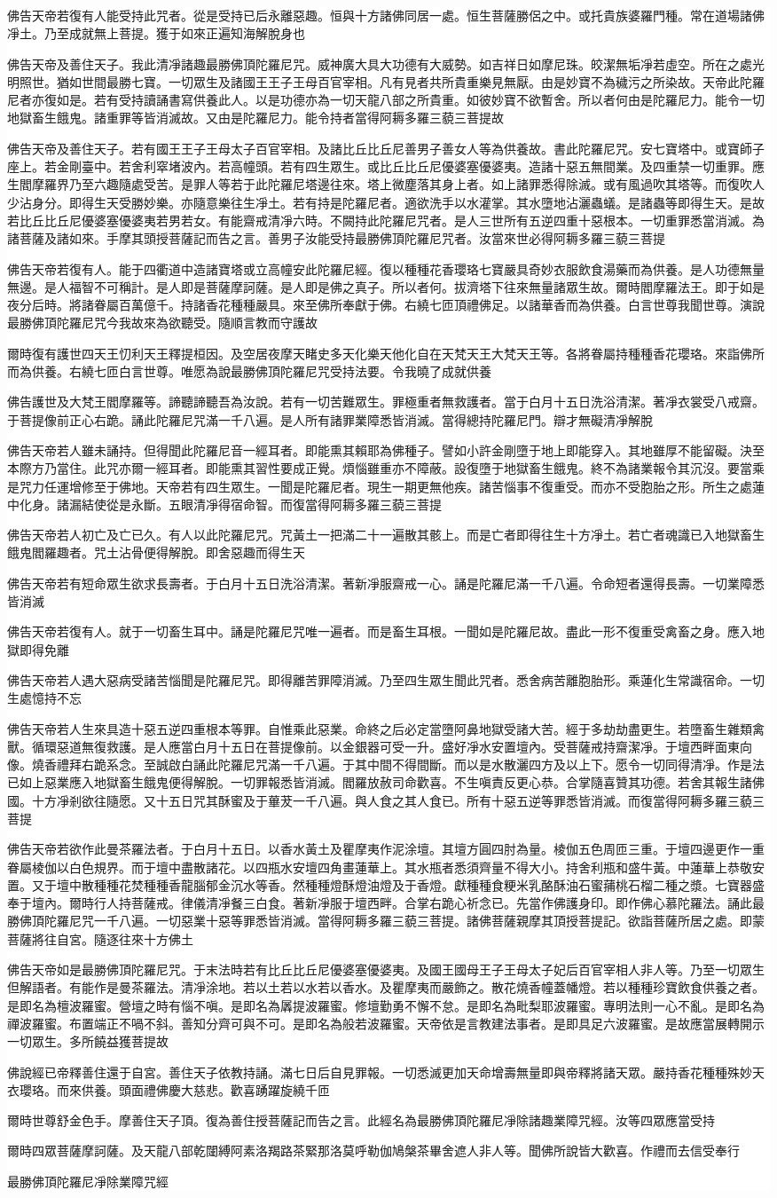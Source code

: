 佛告天帝若復有人能受持此咒者。從是受持已后永離惡趣。恒與十方諸佛同居一處。恒生菩薩勝侶之中。或托貴族婆羅門種。常在道場諸佛凈土。乃至成就無上菩提。獲于如來正遍知海解脫身也

佛告天帝及善住天子。我此清凈諸趣最勝佛頂陀羅尼咒。威神廣大具大功德有大威勢。如吉祥日如摩尼珠。皎潔無垢凈若虛空。所在之處光明照世。猶如世間最勝七寶。一切眾生及諸國王王子王母百官宰相。凡有見者共所貴重樂見無厭。由是妙寶不為穢污之所染故。天帝此陀羅尼者亦復如是。若有受持讀誦書寫供養此人。以是功德亦為一切天龍八部之所貴重。如彼妙寶不欲暫舍。所以者何由是陀羅尼力。能令一切地獄畜生餓鬼。諸重罪等皆消滅故。又由是陀羅尼力。能令持者當得阿耨多羅三藐三菩提故

佛告天帝及善住天子。若有國王王子王母太子百官宰相。及諸比丘比丘尼善男子善女人等為供養故。書此陀羅尼咒。安七寶塔中。或寶師子座上。若金剛臺中。若舍利窣堵波內。若高幢頭。若有四生眾生。或比丘比丘尼優婆塞優婆夷。造諸十惡五無間業。及四重禁一切重罪。應生閻摩羅界乃至六趣隨處受苦。是罪人等若于此陀羅尼塔邊往來。塔上微塵落其身上者。如上諸罪悉得除滅。或有風過吹其塔等。而復吹人少沾身分。即得生天受勝妙樂。亦隨意樂往生凈土。若有持是陀羅尼者。適欲洗手以水灌掌。其水墮地沾灑蟲蟻。是諸蟲等即得生天。是故若比丘比丘尼優婆塞優婆夷若男若女。有能齋戒清凈六時。不闕持此陀羅尼咒者。是人三世所有五逆四重十惡根本。一切重罪悉當消滅。為諸菩薩及諸如來。手摩其頭授菩薩記而告之言。善男子汝能受持最勝佛頂陀羅尼咒者。汝當來世必得阿耨多羅三藐三菩提

佛告天帝若復有人。能于四衢道中造諸寶塔或立高幢安此陀羅尼經。復以種種花香瓔珞七寶嚴具奇妙衣服飲食湯藥而為供養。是人功德無量無邊。是人福智不可稱計。是人即是菩薩摩訶薩。是人即是佛之真子。所以者何。拔濟塔下往來無量諸眾生故。爾時閻摩羅法王。即于如是夜分后時。將諸眷屬百萬億千。持諸香花種種嚴具。來至佛所奉獻于佛。右繞七匝頂禮佛足。以諸華香而為供養。白言世尊我聞世尊。演說最勝佛頂陀羅尼咒今我故來為欲聽受。隨順言教而守護故

爾時復有護世四天王忉利天王釋提桓因。及空居夜摩天睹史多天化樂天他化自在天梵天王大梵天王等。各將眷屬持種種香花瓔珞。來詣佛所而為供養。右繞七匝白言世尊。唯愿為說最勝佛頂陀羅尼咒受持法要。令我曉了成就供養

佛告護世及大梵王閻摩羅等。諦聽諦聽吾為汝說。若有一切苦難眾生。罪極重者無救護者。當于白月十五日洗浴清潔。著凈衣裳受八戒齋。于菩提像前正心右跪。誦此陀羅尼咒滿一千八遍。是人所有諸罪業障悉皆消滅。當得總持陀羅尼門。辯才無礙清凈解脫

佛告天帝若人雖未誦持。但得聞此陀羅尼音一經耳者。即能熏其賴耶為佛種子。譬如小許金剛墮于地上即能穿入。其地雖厚不能留礙。決至本際方乃當住。此咒亦爾一經耳者。即能熏其習性要成正覺。煩惱雖重亦不障蔽。設復墮于地獄畜生餓鬼。終不為諸業報令其沉沒。要當乘是咒力任運增修至于佛地。天帝若有四生眾生。一聞是陀羅尼者。現生一期更無他疾。諸苦惱事不復重受。而亦不受胞胎之形。所生之處蓮中化身。諸漏結使從是永斷。五眼清凈得宿命智。而復當得阿耨多羅三藐三菩提

佛告天帝若人初亡及亡已久。有人以此陀羅尼咒。咒黃土一把滿二十一遍散其骸上。而是亡者即得往生十方凈土。若亡者魂識已入地獄畜生餓鬼閻羅趣者。咒土沾骨便得解脫。即舍惡趣而得生天

佛告天帝若有短命眾生欲求長壽者。于白月十五日洗浴清潔。著新凈服齋戒一心。誦是陀羅尼滿一千八遍。令命短者還得長壽。一切業障悉皆消滅

佛告天帝若復有人。就于一切畜生耳中。誦是陀羅尼咒唯一遍者。而是畜生耳根。一聞如是陀羅尼故。盡此一形不復重受禽畜之身。應入地獄即得免離

佛告天帝若人遇大惡病受諸苦惱聞是陀羅尼咒。即得離苦罪障消滅。乃至四生眾生聞此咒者。悉舍病苦離胞胎形。乘蓮化生常識宿命。一切生處憶持不忘

佛告天帝若人生來具造十惡五逆四重根本等罪。自惟乘此惡業。命終之后必定當墮阿鼻地獄受諸大苦。經于多劫劫盡更生。若墮畜生雜類禽獸。循環惡道無復救護。是人應當白月十五日在菩提像前。以金銀器可受一升。盛好凈水安置壇內。受菩薩戒持齋潔凈。于壇西畔面東向像。燒香禮拜右跪系念。至誠啟白誦此陀羅尼咒滿一千八遍。于其中間不得間斷。而以是水散灑四方及以上下。愿令一切同得清凈。作是法已如上惡業應入地獄畜生餓鬼便得解脫。一切罪報悉皆消滅。閻羅放赦司命歡喜。不生嗔責反更心恭。合掌隨喜贊其功德。若舍其報生諸佛國。十方凈剎欲往隨愿。又十五日咒其酥蜜及于蓽茇一千八遍。與人食之其人食已。所有十惡五逆等罪悉皆消滅。而復當得阿耨多羅三藐三菩提

佛告天帝若欲作此曼茶羅法者。于白月十五日。以香水黃土及瞿摩夷作泥涂壇。其壇方圓四肘為量。棱伽五色周匝三重。于壇四邊更作一重眷屬棱伽以白色規界。而于壇中盡散諸花。以四瓶水安壇四角畫蓮華上。其水瓶者悉須齊量不得大小。持舍利瓶和盛牛黃。中蓮華上恭敬安置。又于壇中散種種花焚種種香龍腦郁金沉水等香。然種種燈酥燈油燈及于香燈。獻種種食粳米乳酪酥油石蜜蒱桃石榴二種之漿。七寶器盛奉于壇內。爾時行人持菩薩戒。律儀清凈餐三白食。著新凈服于壇西畔。合掌右跪心祈念已。先當作佛護身印。即作佛心慕陀羅法。誦此最勝佛頂陀羅尼咒一千八遍。一切惡業十惡等罪悉皆消滅。當得阿耨多羅三藐三菩提。諸佛菩薩親摩其頂授菩提記。欲詣菩薩所居之處。即蒙菩薩將往自宮。隨逐往來十方佛土

佛告天帝如是最勝佛頂陀羅尼咒。于末法時若有比丘比丘尼優婆塞優婆夷。及國王國母王子王母太子妃后百官宰相人非人等。乃至一切眾生但解語者。有能作是曼茶羅法。清凈涂地。若以土若以水若以香水。及瞿摩夷而嚴飾之。散花燒香幢蓋幡燈。若以種種珍寶飲食供養之者。是即名為檀波羅蜜。營壇之時有惱不嗔。是即名為羼提波羅蜜。修壇勤勇不懈不怠。是即名為毗梨耶波羅蜜。專明法則一心不亂。是即名為禪波羅蜜。布置端正不喎不斜。善知分齊可與不可。是即名為般若波羅蜜。天帝依是言教建法事者。是即具足六波羅蜜。是故應當展轉開示一切眾生。多所饒益獲菩提故

佛說經已帝釋善住還于自宮。善住天子依教持誦。滿七日后自見罪報。一切悉滅更加天命增壽無量即與帝釋將諸天眾。嚴持香花種種殊妙天衣瓔珞。而來供養。頭面禮佛慶大慈悲。歡喜踴躍旋繞千匝

爾時世尊舒金色手。摩善住天子頂。復為善住授菩薩記而告之言。此經名為最勝佛頂陀羅尼凈除諸趣業障咒經。汝等四眾應當受持

爾時四眾菩薩摩訶薩。及天龍八部乾闥縛阿素洛羯路茶緊那洛莫呼勒伽鳩槃茶畢舍遮人非人等。聞佛所說皆大歡喜。作禮而去信受奉行

最勝佛頂陀羅尼凈除業障咒經
